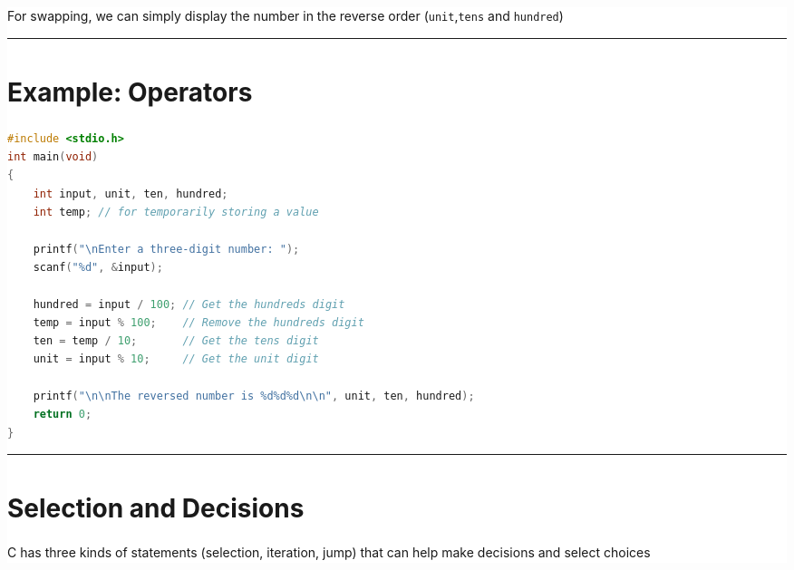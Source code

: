 For swapping, we can simply display the number in the reverse order (`unit`,`tens` and `hundred`)

---

# Example: Operators

```C
#include <stdio.h>
int main(void)
{
    int input, unit, ten, hundred;
    int temp; // for temporarily storing a value

    printf("\nEnter a three-digit number: ");
    scanf("%d", &input);

    hundred = input / 100; // Get the hundreds digit
    temp = input % 100;    // Remove the hundreds digit
    ten = temp / 10;       // Get the tens digit
    unit = input % 10;     // Get the unit digit

    printf("\n\nThe reversed number is %d%d%d\n\n", unit, ten, hundred);
    return 0;
}
```

---

# Selection and Decisions

C has three kinds of statements (selection, iteration, jump) that can help make decisions and select choices

